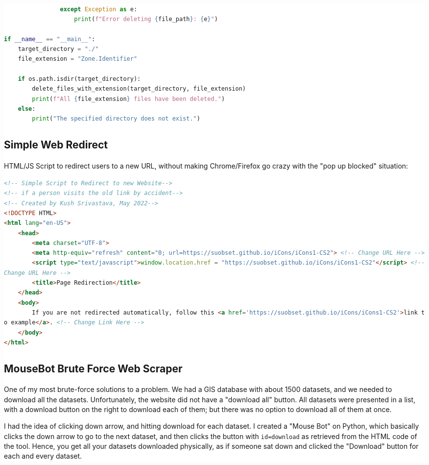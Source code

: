 ```py
                except Exception as e:
                    print(f"Error deleting {file_path}: {e}")

if __name__ == "__main__":
    target_directory = "./"
    file_extension = "Zone.Identifier"

    if os.path.isdir(target_directory):
        delete_files_with_extension(target_directory, file_extension)
        print(f"All {file_extension} files have been deleted.")
    else:
        print("The specified directory does not exist.")
```

## Simple Web Redirect

HTML/JS Script to redirect users to a new URL, without making Chrome/Firefox go crazy with the "pop up blocked" situation:

```html
<!-- Simple Script to Redirect to new Website-->
<!-- if a person visits the old link by accident-->
<!-- Created by Kush Srivastava, May 2022-->
<!DOCTYPE HTML>
<html lang="en-US">
    <head>
        <meta charset="UTF-8">
        <meta http-equiv="refresh" content="0; url=https://suobset.github.io/iCons/iCons1-CS2"> <!-- Change URL Here -->
        <script type="text/javascript">window.location.href = "https://suobset.github.io/iCons/iCons1-CS2"</script> <!-- Change URL Here -->
        <title>Page Redirection</title>
    </head>
    <body>
        If you are not redirected automatically, follow this <a href='https://suobset.github.io/iCons/iCons1-CS2'>link to example</a>. <!-- Change Link Here -->
    </body>
</html>
```

## MouseBot Brute Force Web Scraper

One of my most brute-force solutions to a problem. We had a GIS database with about 1500 datasets, and we needed to download all the datasets. Unfortunately, the website did not have a "download all" button. All datasets were presented in a list, with a download button on the right to download each of them; but there was no option to download all of them at once. 

I had the idea of clicking down arrow, and hitting download for each dataset. I created a "Mouse Bot" on Python, which basically clicks the down arrow to go to the next dataset, and then clicks the button with ```id=download``` as retrieved from the HTML code of the tool. Hence, you get all your datasets downloaded physically, as if someone sat down and clicked the "Download" button for each and every dataset.
